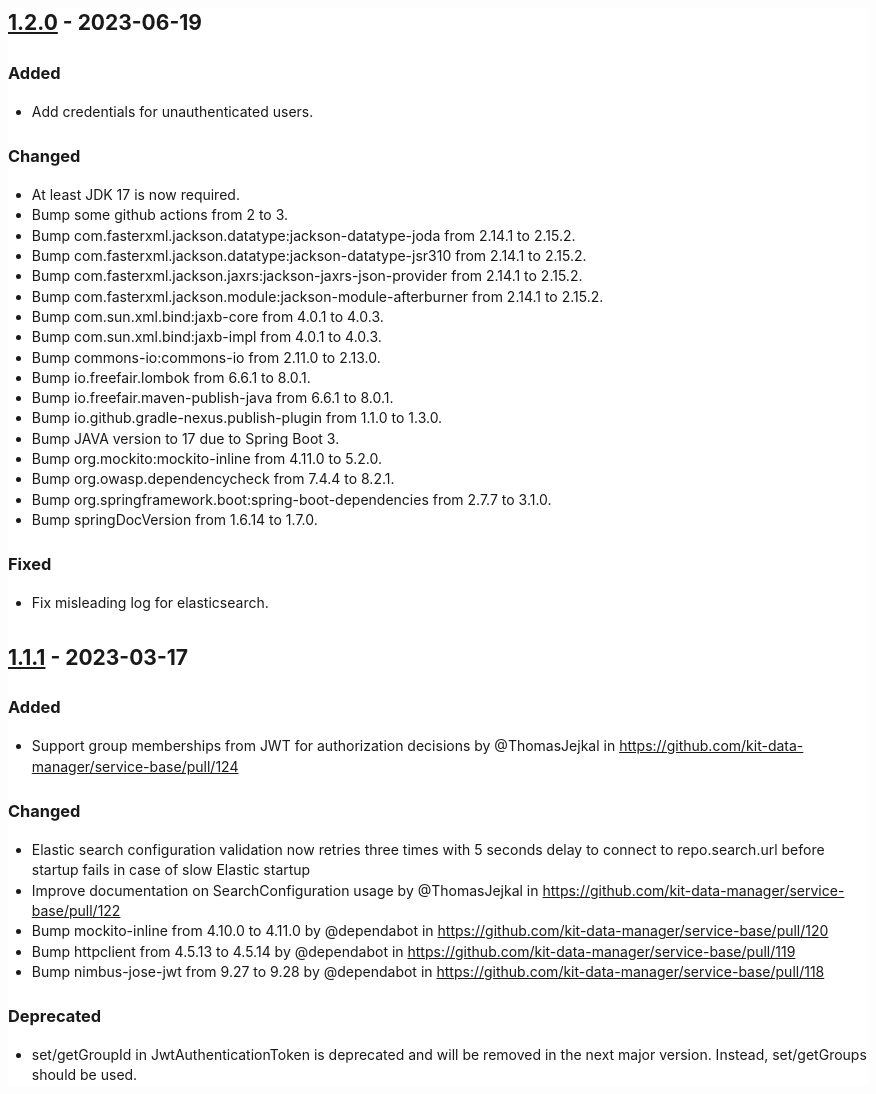 ## [1.2.0] - 2023-06-19

### Added
- Add credentials for unauthenticated users.

### Changed
- At least JDK 17 is now required.
- Bump some github actions from 2 to 3.
- Bump com.fasterxml.jackson.datatype:jackson-datatype-joda from 2.14.1 to 2.15.2.
- Bump com.fasterxml.jackson.datatype:jackson-datatype-jsr310 from 2.14.1 to 2.15.2.
- Bump com.fasterxml.jackson.jaxrs:jackson-jaxrs-json-provider from 2.14.1 to 2.15.2.
- Bump com.fasterxml.jackson.module:jackson-module-afterburner from 2.14.1 to 2.15.2.
- Bump com.sun.xml.bind:jaxb-core from 4.0.1 to 4.0.3.
- Bump com.sun.xml.bind:jaxb-impl from 4.0.1 to 4.0.3. 
- Bump commons-io:commons-io from 2.11.0 to 2.13.0. 
- Bump io.freefair.lombok from 6.6.1 to 8.0.1.
- Bump io.freefair.maven-publish-java from 6.6.1 to 8.0.1.
- Bump io.github.gradle-nexus.publish-plugin from 1.1.0 to 1.3.0.
- Bump JAVA version to 17 due to Spring Boot 3. 
- Bump org.mockito:mockito-inline from 4.11.0 to 5.2.0.
- Bump org.owasp.dependencycheck from 7.4.4 to 8.2.1.
- Bump org.springframework.boot:spring-boot-dependencies from 2.7.7 to 3.1.0.
- Bump springDocVersion from 1.6.14 to 1.7.0.

### Fixed
- Fix misleading log for elasticsearch.

## [1.1.1] - 2023-03-17

### Added
- Support group memberships from JWT for authorization decisions by @ThomasJejkal in https://github.com/kit-data-manager/service-base/pull/124

### Changed
- Elastic search configuration validation now retries three times with 5 seconds delay to connect to repo.search.url before startup fails in case of slow Elastic startup
- Improve documentation on SearchConfiguration usage by @ThomasJejkal in https://github.com/kit-data-manager/service-base/pull/122
- Bump mockito-inline from 4.10.0 to 4.11.0 by @dependabot in https://github.com/kit-data-manager/service-base/pull/120
- Bump httpclient from 4.5.13 to 4.5.14 by @dependabot in https://github.com/kit-data-manager/service-base/pull/119
- Bump nimbus-jose-jwt from 9.27 to 9.28 by @dependabot in https://github.com/kit-data-manager/service-base/pull/118

### Deprecated
- set/getGroupId in JwtAuthenticationToken is deprecated and will be removed in the next major version. Instead, set/getGroups should be used.


[Unreleased]: https://github.com/kit-data-manager/service-base/compare/v1.3.3...HEAD
[1.3.3]: https://github.com/kit-data-manager/service-base/compare/v1.3.2...v1.3.3
[1.3.2]: https://github.com/kit-data-manager/service-base/compare/v1.3.1...v1.3.2
[1.3.1]: https://github.com/kit-data-manager/service-base/compare/v1.3.0...v1.3.1
[1.3.0]: https://github.com/kit-data-manager/service-base/compare/v1.2.1...v1.3.0
[1.2.1]: https://github.com/kit-data-manager/service-base/compare/v1.2.0...v1.2.1
[1.2.0]: https://github.com/kit-data-manager/service-base/compare/v1.1.1...v1.2.0
[1.1.1]: https://github.com/kit-data-manager/service-base/compare/v1.1.0...v1.1.1
[1.1.0]: https://github.com/kit-data-manager/service-base/compare/v1.0.7...v1.1.0
[1.0.7]: https://github.com/kit-data-manager/service-base/compare/v1.0.6...v1.0.7
[1.0.6]: https://github.com/kit-data-manager/service-base/compare/v1.0.5...v1.0.6
[1.0.5]: https://github.com/kit-data-manager/service-base/compare/v1.0.4...v1.0.5
[1.0.4]: https://github.com/kit-data-manager/service-base/compare/v1.0.3...v1.0.4
[1.0.3]: https://github.com/kit-data-manager/service-base/compare/v1.0.2...v1.0.3
[1.0.2]: https://github.com/kit-data-manager/service-base/compare/v1.0.1...v1.0.2
[1.0.1]: https://github.com/kit-data-manager/service-base/compare/v1.0.0...v1.0.1
[1.0.0]: https://github.com/kit-data-manager/service-base/compare/v0.3.2...v1.0.0
[0.3.2]: https://github.com/kit-data-manager/service-base/compare/v0.3.1...v0.3.2
[0.3.1]: https://github.com/kit-data-manager/service-base/compare/v0.3.0...v0.3.1
[0.3.0]: https://github.com/kit-data-manager/service-base/compare/v0.2.1...v0.3.0
[0.2.1]: https://github.com/kit-data-manager/service-base/compare/v0.2.0...v0.2.1
[0.2.0]: https://github.com/kit-data-manager/service-base/compare/0.1.3...v0.2.0
[0.1.3]: https://github.com/kit-data-manager/service-base/compare/0.1.2...0.1.3
[0.1.2]: https://github.com/kit-data-manager/service-base/compare/0.1.1...0.1.2
[0.1.1]: https://github.com/kit-data-manager/service-base/compare/0.1...0.1.1
[0.1]: https://github.com/kit-data-manager/service-base/releases/tag/0.1